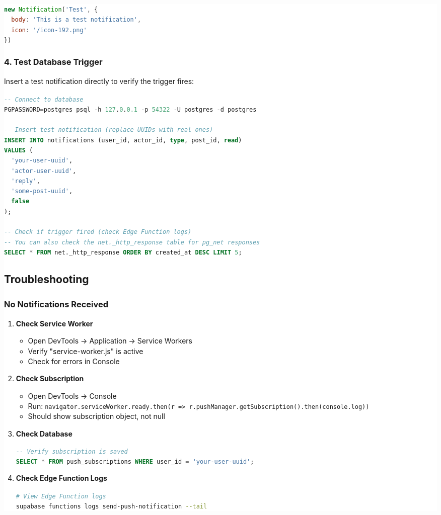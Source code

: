```javascript
new Notification('Test', {
  body: 'This is a test notification',
  icon: '/icon-192.png'
})
```

### 4. Test Database Trigger

Insert a test notification directly to verify the trigger fires:

```sql
-- Connect to database
PGPASSWORD=postgres psql -h 127.0.0.1 -p 54322 -U postgres -d postgres

-- Insert test notification (replace UUIDs with real ones)
INSERT INTO notifications (user_id, actor_id, type, post_id, read)
VALUES (
  'your-user-uuid',
  'actor-user-uuid',
  'reply',
  'some-post-uuid',
  false
);

-- Check if trigger fired (check Edge Function logs)
-- You can also check the net._http_response table for pg_net responses
SELECT * FROM net._http_response ORDER BY created_at DESC LIMIT 5;
```

## Troubleshooting

### No Notifications Received

1. **Check Service Worker**
   - Open DevTools → Application → Service Workers
   - Verify "service-worker.js" is active
   - Check for errors in Console

2. **Check Subscription**
   - Open DevTools → Console
   - Run: `navigator.serviceWorker.ready.then(r => r.pushManager.getSubscription().then(console.log))`
   - Should show subscription object, not null

3. **Check Database**
   ```sql
   -- Verify subscription is saved
   SELECT * FROM push_subscriptions WHERE user_id = 'your-user-uuid';
   ```

4. **Check Edge Function Logs**
   ```bash
   # View Edge Function logs
   supabase functions logs send-push-notification --tail
   ```
